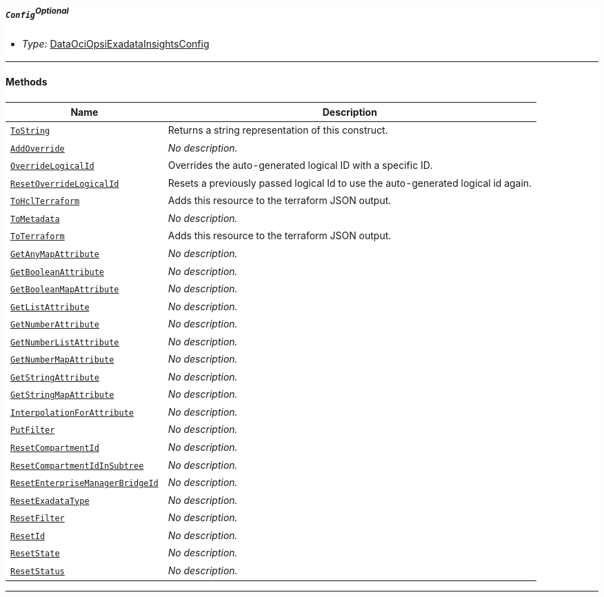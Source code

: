 
##### `Config`<sup>Optional</sup> <a name="Config" id="rhizo-co-terraform-provider-oci.dataOciOpsiExadataInsights.DataOciOpsiExadataInsights.Initializer.parameter.config"></a>

- *Type:* <a href="#rhizo-co-terraform-provider-oci.dataOciOpsiExadataInsights.DataOciOpsiExadataInsightsConfig">DataOciOpsiExadataInsightsConfig</a>

---

#### Methods <a name="Methods" id="Methods"></a>

| **Name** | **Description** |
| --- | --- |
| <code><a href="#rhizo-co-terraform-provider-oci.dataOciOpsiExadataInsights.DataOciOpsiExadataInsights.toString">ToString</a></code> | Returns a string representation of this construct. |
| <code><a href="#rhizo-co-terraform-provider-oci.dataOciOpsiExadataInsights.DataOciOpsiExadataInsights.addOverride">AddOverride</a></code> | *No description.* |
| <code><a href="#rhizo-co-terraform-provider-oci.dataOciOpsiExadataInsights.DataOciOpsiExadataInsights.overrideLogicalId">OverrideLogicalId</a></code> | Overrides the auto-generated logical ID with a specific ID. |
| <code><a href="#rhizo-co-terraform-provider-oci.dataOciOpsiExadataInsights.DataOciOpsiExadataInsights.resetOverrideLogicalId">ResetOverrideLogicalId</a></code> | Resets a previously passed logical Id to use the auto-generated logical id again. |
| <code><a href="#rhizo-co-terraform-provider-oci.dataOciOpsiExadataInsights.DataOciOpsiExadataInsights.toHclTerraform">ToHclTerraform</a></code> | Adds this resource to the terraform JSON output. |
| <code><a href="#rhizo-co-terraform-provider-oci.dataOciOpsiExadataInsights.DataOciOpsiExadataInsights.toMetadata">ToMetadata</a></code> | *No description.* |
| <code><a href="#rhizo-co-terraform-provider-oci.dataOciOpsiExadataInsights.DataOciOpsiExadataInsights.toTerraform">ToTerraform</a></code> | Adds this resource to the terraform JSON output. |
| <code><a href="#rhizo-co-terraform-provider-oci.dataOciOpsiExadataInsights.DataOciOpsiExadataInsights.getAnyMapAttribute">GetAnyMapAttribute</a></code> | *No description.* |
| <code><a href="#rhizo-co-terraform-provider-oci.dataOciOpsiExadataInsights.DataOciOpsiExadataInsights.getBooleanAttribute">GetBooleanAttribute</a></code> | *No description.* |
| <code><a href="#rhizo-co-terraform-provider-oci.dataOciOpsiExadataInsights.DataOciOpsiExadataInsights.getBooleanMapAttribute">GetBooleanMapAttribute</a></code> | *No description.* |
| <code><a href="#rhizo-co-terraform-provider-oci.dataOciOpsiExadataInsights.DataOciOpsiExadataInsights.getListAttribute">GetListAttribute</a></code> | *No description.* |
| <code><a href="#rhizo-co-terraform-provider-oci.dataOciOpsiExadataInsights.DataOciOpsiExadataInsights.getNumberAttribute">GetNumberAttribute</a></code> | *No description.* |
| <code><a href="#rhizo-co-terraform-provider-oci.dataOciOpsiExadataInsights.DataOciOpsiExadataInsights.getNumberListAttribute">GetNumberListAttribute</a></code> | *No description.* |
| <code><a href="#rhizo-co-terraform-provider-oci.dataOciOpsiExadataInsights.DataOciOpsiExadataInsights.getNumberMapAttribute">GetNumberMapAttribute</a></code> | *No description.* |
| <code><a href="#rhizo-co-terraform-provider-oci.dataOciOpsiExadataInsights.DataOciOpsiExadataInsights.getStringAttribute">GetStringAttribute</a></code> | *No description.* |
| <code><a href="#rhizo-co-terraform-provider-oci.dataOciOpsiExadataInsights.DataOciOpsiExadataInsights.getStringMapAttribute">GetStringMapAttribute</a></code> | *No description.* |
| <code><a href="#rhizo-co-terraform-provider-oci.dataOciOpsiExadataInsights.DataOciOpsiExadataInsights.interpolationForAttribute">InterpolationForAttribute</a></code> | *No description.* |
| <code><a href="#rhizo-co-terraform-provider-oci.dataOciOpsiExadataInsights.DataOciOpsiExadataInsights.putFilter">PutFilter</a></code> | *No description.* |
| <code><a href="#rhizo-co-terraform-provider-oci.dataOciOpsiExadataInsights.DataOciOpsiExadataInsights.resetCompartmentId">ResetCompartmentId</a></code> | *No description.* |
| <code><a href="#rhizo-co-terraform-provider-oci.dataOciOpsiExadataInsights.DataOciOpsiExadataInsights.resetCompartmentIdInSubtree">ResetCompartmentIdInSubtree</a></code> | *No description.* |
| <code><a href="#rhizo-co-terraform-provider-oci.dataOciOpsiExadataInsights.DataOciOpsiExadataInsights.resetEnterpriseManagerBridgeId">ResetEnterpriseManagerBridgeId</a></code> | *No description.* |
| <code><a href="#rhizo-co-terraform-provider-oci.dataOciOpsiExadataInsights.DataOciOpsiExadataInsights.resetExadataType">ResetExadataType</a></code> | *No description.* |
| <code><a href="#rhizo-co-terraform-provider-oci.dataOciOpsiExadataInsights.DataOciOpsiExadataInsights.resetFilter">ResetFilter</a></code> | *No description.* |
| <code><a href="#rhizo-co-terraform-provider-oci.dataOciOpsiExadataInsights.DataOciOpsiExadataInsights.resetId">ResetId</a></code> | *No description.* |
| <code><a href="#rhizo-co-terraform-provider-oci.dataOciOpsiExadataInsights.DataOciOpsiExadataInsights.resetState">ResetState</a></code> | *No description.* |
| <code><a href="#rhizo-co-terraform-provider-oci.dataOciOpsiExadataInsights.DataOciOpsiExadataInsights.resetStatus">ResetStatus</a></code> | *No description.* |

---